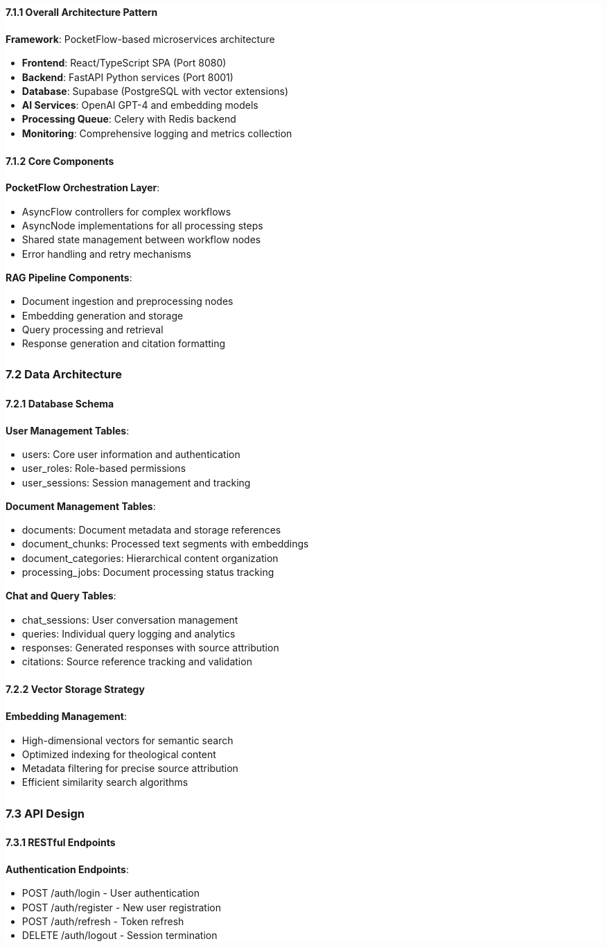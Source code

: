 #### 7.1.1 Overall Architecture Pattern
**Framework**: PocketFlow-based microservices architecture
- **Frontend**: React/TypeScript SPA (Port 8080)
- **Backend**: FastAPI Python services (Port 8001)
- **Database**: Supabase (PostgreSQL with vector extensions)
- **AI Services**: OpenAI GPT-4 and embedding models
- **Processing Queue**: Celery with Redis backend
- **Monitoring**: Comprehensive logging and metrics collection

#### 7.1.2 Core Components
**PocketFlow Orchestration Layer**:
- AsyncFlow controllers for complex workflows
- AsyncNode implementations for all processing steps
- Shared state management between workflow nodes
- Error handling and retry mechanisms

**RAG Pipeline Components**:
- Document ingestion and preprocessing nodes
- Embedding generation and storage
- Query processing and retrieval
- Response generation and citation formatting

### 7.2 Data Architecture

#### 7.2.1 Database Schema
**User Management Tables**:
- users: Core user information and authentication
- user_roles: Role-based permissions
- user_sessions: Session management and tracking

**Document Management Tables**:
- documents: Document metadata and storage references
- document_chunks: Processed text segments with embeddings
- document_categories: Hierarchical content organization
- processing_jobs: Document processing status tracking

**Chat and Query Tables**:
- chat_sessions: User conversation management
- queries: Individual query logging and analytics
- responses: Generated responses with source attribution
- citations: Source reference tracking and validation

#### 7.2.2 Vector Storage Strategy
**Embedding Management**:
- High-dimensional vectors for semantic search
- Optimized indexing for theological content
- Metadata filtering for precise source attribution
- Efficient similarity search algorithms

### 7.3 API Design

#### 7.3.1 RESTful Endpoints
**Authentication Endpoints**:
- POST /auth/login - User authentication
- POST /auth/register - New user registration
- POST /auth/refresh - Token refresh
- DELETE /auth/logout - Session termination
